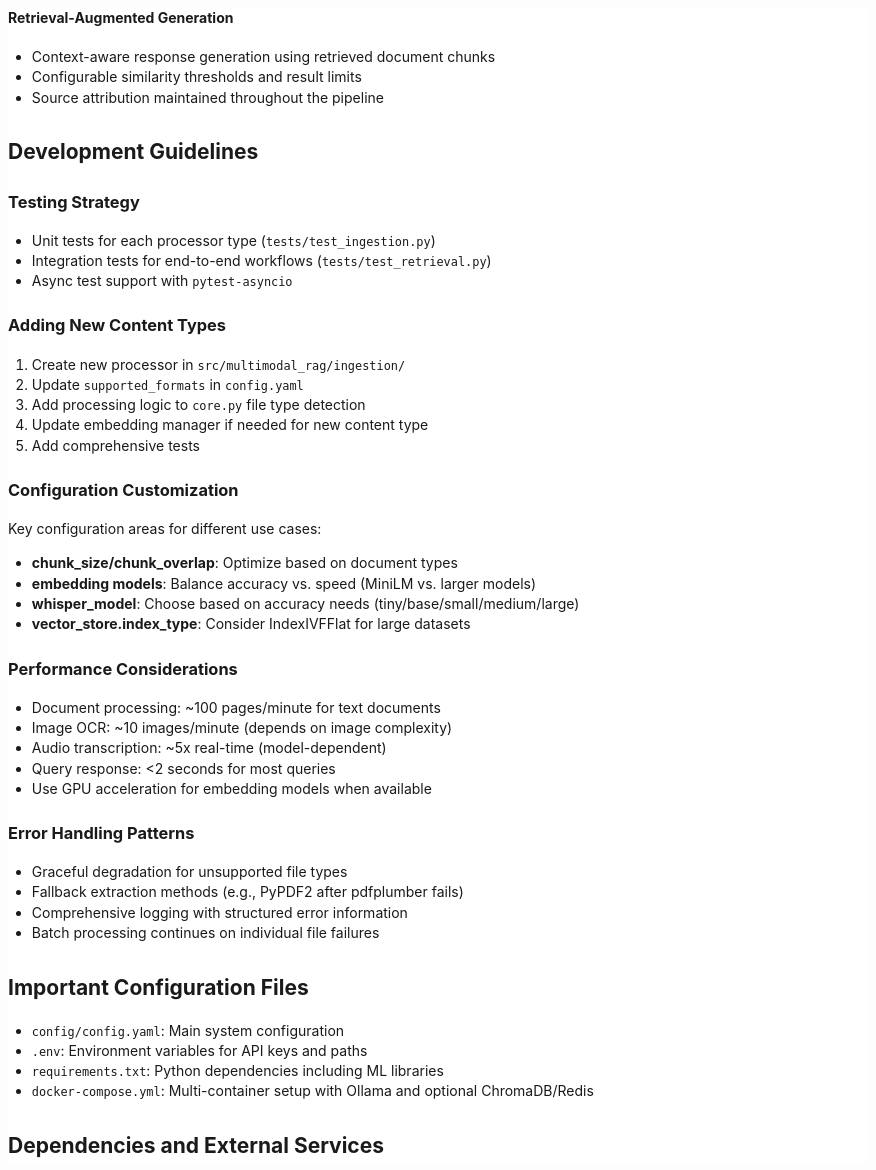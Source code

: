 #### Retrieval-Augmented Generation
- Context-aware response generation using retrieved document chunks
- Configurable similarity thresholds and result limits
- Source attribution maintained throughout the pipeline

## Development Guidelines

### Testing Strategy
- Unit tests for each processor type (`tests/test_ingestion.py`)
- Integration tests for end-to-end workflows (`tests/test_retrieval.py`)
- Async test support with `pytest-asyncio`

### Adding New Content Types
1. Create new processor in `src/multimodal_rag/ingestion/`
2. Update `supported_formats` in `config.yaml`
3. Add processing logic to `core.py` file type detection
4. Update embedding manager if needed for new content type
5. Add comprehensive tests

### Configuration Customization
Key configuration areas for different use cases:
- **chunk_size/chunk_overlap**: Optimize based on document types
- **embedding models**: Balance accuracy vs. speed (MiniLM vs. larger models)
- **whisper_model**: Choose based on accuracy needs (tiny/base/small/medium/large)
- **vector_store.index_type**: Consider IndexIVFFlat for large datasets

### Performance Considerations
- Document processing: ~100 pages/minute for text documents
- Image OCR: ~10 images/minute (depends on image complexity)
- Audio transcription: ~5x real-time (model-dependent)
- Query response: <2 seconds for most queries
- Use GPU acceleration for embedding models when available

### Error Handling Patterns
- Graceful degradation for unsupported file types
- Fallback extraction methods (e.g., PyPDF2 after pdfplumber fails)
- Comprehensive logging with structured error information
- Batch processing continues on individual file failures

## Important Configuration Files

- `config/config.yaml`: Main system configuration
- `.env`: Environment variables for API keys and paths
- `requirements.txt`: Python dependencies including ML libraries
- `docker-compose.yml`: Multi-container setup with Ollama and optional ChromaDB/Redis

## Dependencies and External Services

